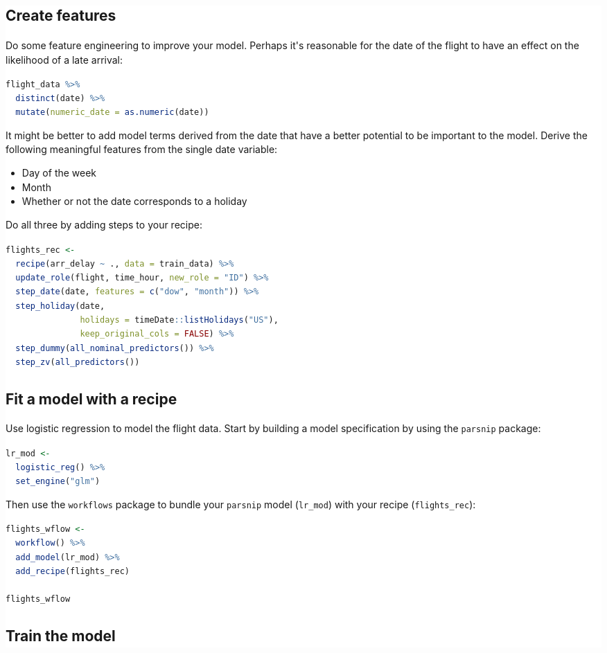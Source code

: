 ## Create features

Do some feature engineering to improve your model. Perhaps it's reasonable for the date of the flight to have an effect on the likelihood of a late arrival:

```r
flight_data %>% 
  distinct(date) %>% 
  mutate(numeric_date = as.numeric(date)) 
```

It might be better to add model terms derived from the date that have a better potential to be important to the model. Derive the following meaningful features from the single date variable:

- Day of the week
- Month
- Whether or not the date corresponds to a holiday

Do all three by adding steps to your recipe:

```r
flights_rec <- 
  recipe(arr_delay ~ ., data = train_data) %>% 
  update_role(flight, time_hour, new_role = "ID") %>% 
  step_date(date, features = c("dow", "month")) %>%               
  step_holiday(date, 
               holidays = timeDate::listHolidays("US"), 
               keep_original_cols = FALSE) %>% 
  step_dummy(all_nominal_predictors()) %>% 
  step_zv(all_predictors())
```

## Fit a model with a recipe

Use logistic regression to model the flight data. Start by building a model specification by using the `parsnip` package:

```r
lr_mod <- 
  logistic_reg() %>% 
  set_engine("glm")
```

Then use the `workflows` package to bundle your `parsnip` model (`lr_mod`) with your recipe (`flights_rec`):

```r
flights_wflow <- 
  workflow() %>% 
  add_model(lr_mod) %>% 
  add_recipe(flights_rec)

flights_wflow
```

## Train the model
